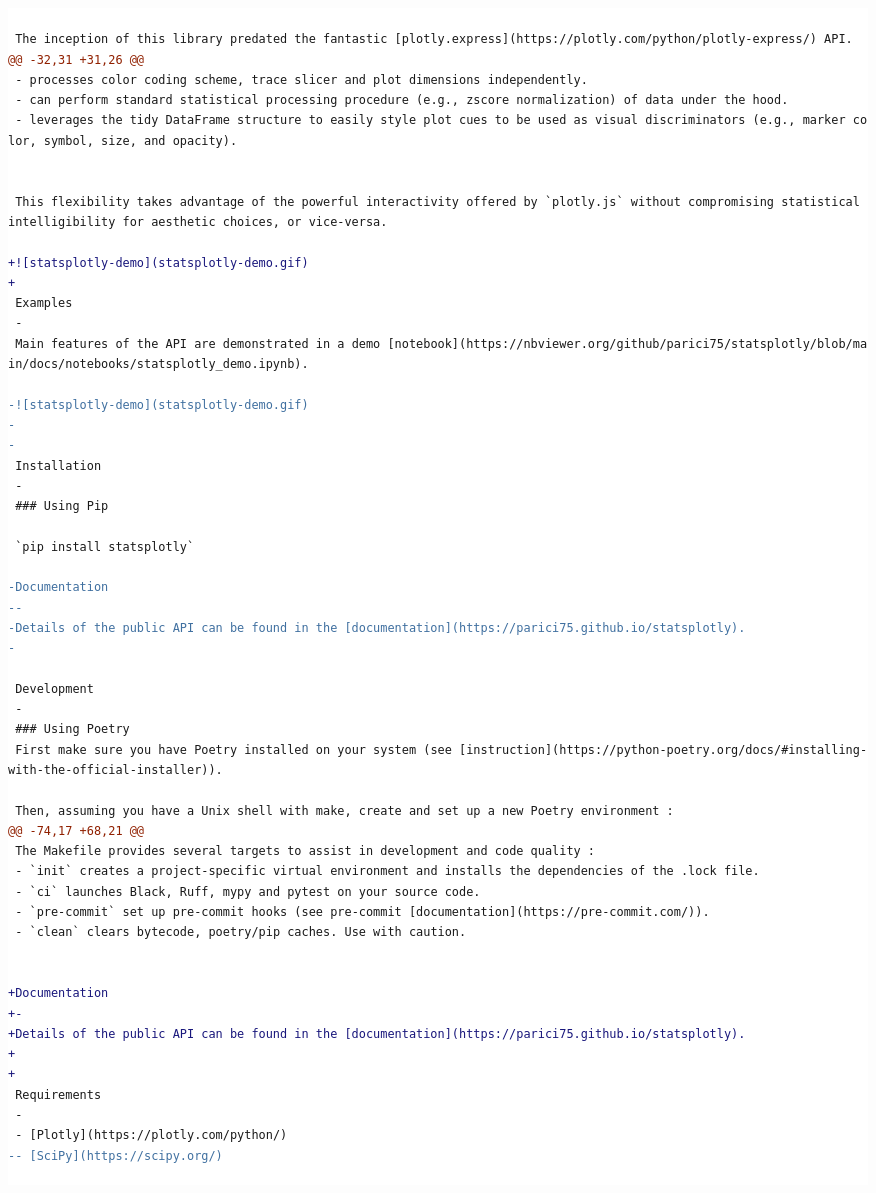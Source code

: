 ```diff
 
 The inception of this library predated the fantastic [plotly.express](https://plotly.com/python/plotly-express/) API.
@@ -32,31 +31,26 @@
 - processes color coding scheme, trace slicer and plot dimensions independently.
 - can perform standard statistical processing procedure (e.g., zscore normalization) of data under the hood.
 - leverages the tidy DataFrame structure to easily style plot cues to be used as visual discriminators (e.g., marker color, symbol, size, and opacity).
 
 
 This flexibility takes advantage of the powerful interactivity offered by `plotly.js` without compromising statistical intelligibility for aesthetic choices, or vice-versa.
 
+![statsplotly-demo](statsplotly-demo.gif)
+
 Examples
 -
 Main features of the API are demonstrated in a demo [notebook](https://nbviewer.org/github/parici75/statsplotly/blob/main/docs/notebooks/statsplotly_demo.ipynb).
 
-![statsplotly-demo](statsplotly-demo.gif)
-
-
 Installation
 -
 ### Using Pip
 
 `pip install statsplotly`
 
-Documentation
--
-Details of the public API can be found in the [documentation](https://parici75.github.io/statsplotly).
-
 
 Development
 -
 ### Using Poetry
 First make sure you have Poetry installed on your system (see [instruction](https://python-poetry.org/docs/#installing-with-the-official-installer)).
 
 Then, assuming you have a Unix shell with make, create and set up a new Poetry environment :
@@ -74,17 +68,21 @@
 The Makefile provides several targets to assist in development and code quality :
 - `init` creates a project-specific virtual environment and installs the dependencies of the .lock file.
 - `ci` launches Black, Ruff, mypy and pytest on your source code.
 - `pre-commit` set up pre-commit hooks (see pre-commit [documentation](https://pre-commit.com/)).
 - `clean` clears bytecode, poetry/pip caches. Use with caution.
 
 
+Documentation
+-
+Details of the public API can be found in the [documentation](https://parici75.github.io/statsplotly).
+
+
 Requirements
 -
 - [Plotly](https://plotly.com/python/)
-- [SciPy](https://scipy.org/)
 
```